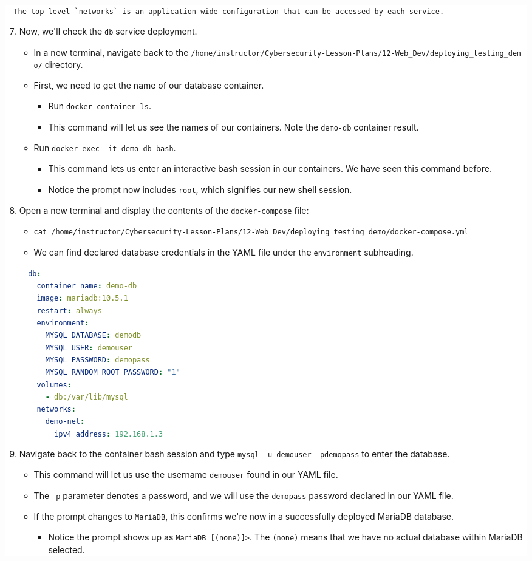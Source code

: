     - The top-level `networks` is an application-wide configuration that can be accessed by each service.

7. Now, we'll check the `db` service deployment.

    - In a new terminal, navigate back to the `/home/instructor/Cybersecurity-Lesson-Plans/12-Web_Dev/deploying_testing_demo/` directory.

    - First, we need to get the name of our database container.
    
      - Run `docker container ls`.
    
      - This command will let us see the names of our containers. Note the `demo-db` container result.
    
    - Run `docker exec -it demo-db bash`.
    
      - This command lets us enter an interactive bash session in our containers. We have seen this command before.
    
      -  Notice the prompt now includes `root`, which signifies our new shell session.

8. Open a new terminal and display the contents of the `docker-compose` file: 

    - `cat /home/instructor/Cybersecurity-Lesson-Plans/12-Web_Dev/deploying_testing_demo/docker-compose.yml`

   - We can find declared database credentials in the YAML file under the `environment` subheading.

    ```YAML
      db:
        container_name: demo-db
        image: mariadb:10.5.1
        restart: always
        environment:
          MYSQL_DATABASE: demodb
          MYSQL_USER: demouser
          MYSQL_PASSWORD: demopass
          MYSQL_RANDOM_ROOT_PASSWORD: "1"
        volumes:
          - db:/var/lib/mysql
        networks:
          demo-net:
            ipv4_address: 192.168.1.3
    ```

9. Navigate back to the container bash session and type `mysql -u demouser -pdemopass` to enter the database.

   - This command will let us use the username `demouser` found in our YAML file.

   - The `-p` parameter denotes a password, and we will use the `demopass` password declared in our YAML file.

   - If the prompt changes to `MariaDB`, this confirms we're now in a successfully deployed MariaDB database.

     - Notice the prompt shows up as `MariaDB [(none)]>`. The `(none)` means that we have no actual database within MariaDB selected.
